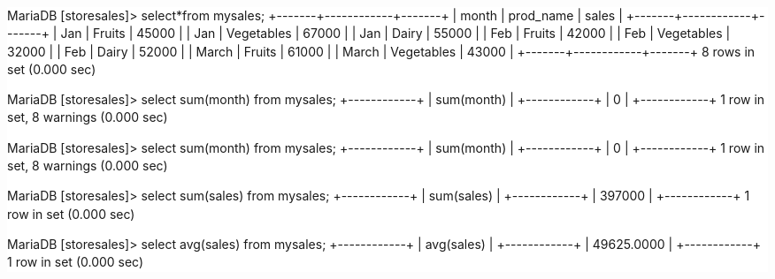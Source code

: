 MariaDB [storesales]> select*from mysales;
+-------+------------+-------+
| month | prod_name  | sales |
+-------+------------+-------+
| Jan   | Fruits     | 45000 |
| Jan   | Vegetables | 67000 |
| Jan   | Dairy      | 55000 |
| Feb   | Fruits     | 42000 |
| Feb   | Vegetables | 32000 |
| Feb   | Dairy      | 52000 |
| March | Fruits     | 61000 |
| March | Vegetables | 43000 |
+-------+------------+-------+
8 rows in set (0.000 sec)

MariaDB [storesales]> select sum(month) from mysales;
+------------+
| sum(month) |
+------------+
|          0 |
+------------+
1 row in set, 8 warnings (0.000 sec)

MariaDB [storesales]>  select sum(month) from mysales;
+------------+
| sum(month) |
+------------+
|          0 |
+------------+
1 row in set, 8 warnings (0.000 sec)

MariaDB [storesales]> select sum(sales) from mysales;
+------------+
| sum(sales) |
+------------+
|     397000 |
+------------+
1 row in set (0.000 sec)

MariaDB [storesales]> select avg(sales) from mysales;
+------------+
| avg(sales) |
+------------+
| 49625.0000 |
+------------+
1 row in set (0.000 sec)
